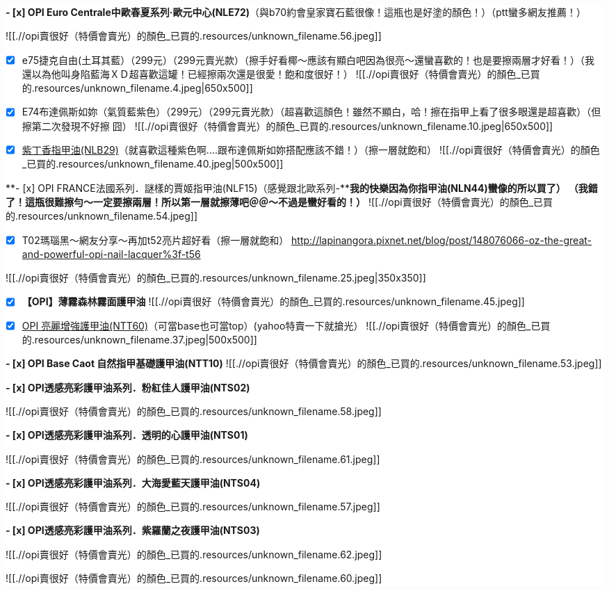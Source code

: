 **- [x] OPI Euro Centrale中歐春夏系列‧歐元中心(NLE72)**（與b70約會皇家寶石藍很像！這瓶也是好塗的顏色！）（ptt蠻多網友推薦！）

![[.//opi賣很好（特價會賣光）的顏色_已買的.resources/unknown_filename.56.jpeg]]

- [x] e75捷克自由(土耳其藍）（299元）（299元賣光款）（擦手好看椰～應該有顯白吧因為很亮～還蠻喜歡的！也是要擦兩層才好看！）（我還以為他叫身陷藍海ＸＤ超喜歡這罐！已經擦兩次還是很愛！飽和度很好！）
![[.//opi賣很好（特價會賣光）的顏色_已買的.resources/unknown_filename.4.jpeg\|650x500]]
- [x] E74布達佩斯如妳（氣質藍紫色）（299元）（299元賣光款）（超喜歡這顏色！雖然不顯白，哈！擦在指甲上看了很多眼還是超喜歡）（但擦第二次發現不好擦 囧）
![[.//opi賣很好（特價會賣光）的顏色_已買的.resources/unknown_filename.10.jpeg\|650x500]]

- [x] [紫丁香指甲油(NLB29)](https://tw.buy.yahoo.com/gdsale/gdqta_detail.asp?pdtid=13930312&id=19783713&grp=4&qtatype=4&discount=8)（就喜歡這種紫色啊....跟布達佩斯如妳搭配應該不錯！）（擦一層就飽和）
![[.//opi賣很好（特價會賣光）的顏色_已買的.resources/unknown_filename.40.jpeg\|500x500]]

**- [x] OPI FRANCE法國系列．謎樣的賈姬指甲油(NLF15)（感覺跟北歐系列-****我的快樂因為你指甲油(NLN44)蠻像的所以買了）**
**（我錯了！這瓶很難擦勻～一定要擦兩層！所以第一層就擦薄吧＠＠～不過是蠻好看的！）**
![[.//opi賣很好（特價會賣光）的顏色_已買的.resources/unknown_filename.54.jpeg]]

- [x] T02瑪瑙黑～網友分享～再加t52亮片超好看（擦一層就飽和）
<http://lapinangora.pixnet.net/blog/post/148076066-oz-the-great-and-powerful-opi-nail-lacquer%3f-t56>

![[.//opi賣很好（特價會賣光）的顏色_已買的.resources/unknown_filename.25.jpeg\|350x350]]

- [x] **【OPI】薄霧森林霧面護甲油**
![[.//opi賣很好（特價會賣光）的顏色_已買的.resources/unknown_filename.45.jpeg]]

- [x] [OPI 亮麗增強護甲油(NTT60)](https://tw.buy.yahoo.com/gdsale/gdqta_detail.asp?pdtid=13930289&id=19783696&grp=4&qtatype=4&discount=8)（可當base也可當top）(yahoo特賣一下就搶光）
![[.//opi賣很好（特價會賣光）的顏色_已買的.resources/unknown_filename.37.jpeg\|500x500]]

**- [x] OPI Base Caot 自然指甲基礎護甲油(NTT10)**
![[.//opi賣很好（特價會賣光）的顏色_已買的.resources/unknown_filename.53.jpeg]]

**- [x] OPI透感亮彩護甲油系列．粉紅佳人護甲油(NTS02)**

![[.//opi賣很好（特價會賣光）的顏色_已買的.resources/unknown_filename.58.jpeg]]

**- [x] OPI透感亮彩護甲油系列．透明的心護甲油(NTS01)**

![[.//opi賣很好（特價會賣光）的顏色_已買的.resources/unknown_filename.61.jpeg]]

**- [x] OPI透感亮彩護甲油系列．大海愛藍天護甲油(NTS04)**

![[.//opi賣很好（特價會賣光）的顏色_已買的.resources/unknown_filename.57.jpeg]]

**- [x] OPI透感亮彩護甲油系列．紫羅蘭之夜護甲油(NTS03)**

![[.//opi賣很好（特價會賣光）的顏色_已買的.resources/unknown_filename.62.jpeg]]

![[.//opi賣很好（特價會賣光）的顏色_已買的.resources/unknown_filename.60.jpeg]]
